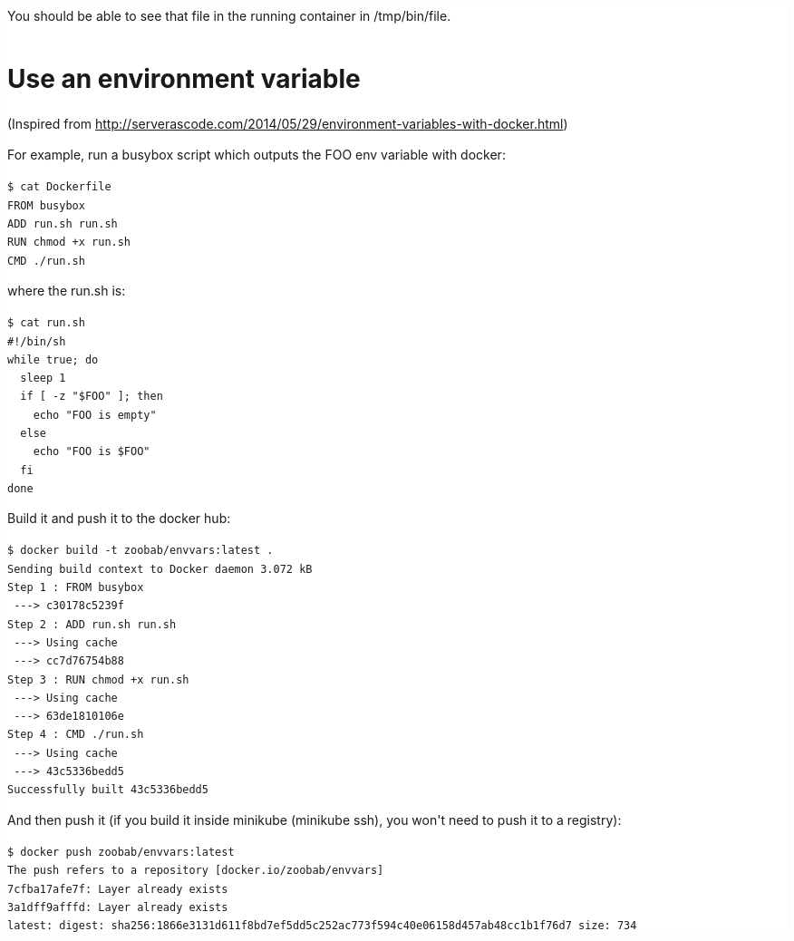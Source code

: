 You should be able to see that file in the running container in /tmp/bin/file.

# Use an environment variable

(Inspired from http://serverascode.com/2014/05/29/environment-variables-with-docker.html)

For example, run a busybox script which outputs the FOO env variable with docker:

```
$ cat Dockerfile
FROM busybox
ADD run.sh run.sh
RUN chmod +x run.sh
CMD ./run.sh
```

where the run.sh is:

```
$ cat run.sh
#!/bin/sh
while true; do
  sleep 1
  if [ -z "$FOO" ]; then
	echo "FOO is empty"
  else
	echo "FOO is $FOO"
  fi
done
```

Build it and push it to the docker hub:

```
$ docker build -t zoobab/envvars:latest .
Sending build context to Docker daemon 3.072 kB
Step 1 : FROM busybox
 ---> c30178c5239f
Step 2 : ADD run.sh run.sh
 ---> Using cache
 ---> cc7d76754b88
Step 3 : RUN chmod +x run.sh
 ---> Using cache
 ---> 63de1810106e
Step 4 : CMD ./run.sh
 ---> Using cache
 ---> 43c5336bedd5
Successfully built 43c5336bedd5
```

And then push it (if you build it inside minikube (minikube ssh), you won't need to push it to a registry):

```
$ docker push zoobab/envvars:latest
The push refers to a repository [docker.io/zoobab/envvars]
7cfba17afe7f: Layer already exists
3a1dff9afffd: Layer already exists
latest: digest: sha256:1866e3131d611f8bd7ef5dd5c252ac773f594c40e06158d457ab48cc1b1f76d7 size: 734
```
